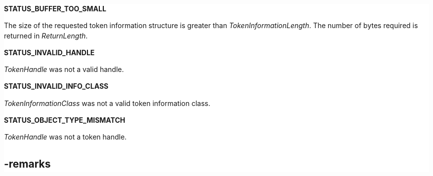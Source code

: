 </td>
</tr>
<tr>
<td width="40%">
<dl>
<dt><b>STATUS_BUFFER_TOO_SMALL</b></dt>
</dl>
</td>
<td width="60%">
The size of the requested token information structure is greater than <i>TokenInformationLength</i>. The number of bytes required is returned in <i>ReturnLength</i>. 

</td>
</tr>
<tr>
<td width="40%">
<dl>
<dt><b>STATUS_INVALID_HANDLE</b></dt>
</dl>
</td>
<td width="60%">
<i>TokenHandle</i> was not a valid handle. 

</td>
</tr>
<tr>
<td width="40%">
<dl>
<dt><b>STATUS_INVALID_INFO_CLASS</b></dt>
</dl>
</td>
<td width="60%">
<i>TokenInformationClass</i> was not a valid token information class. 

</td>
</tr>
<tr>
<td width="40%">
<dl>
<dt><b>STATUS_OBJECT_TYPE_MISMATCH</b></dt>
</dl>
</td>
<td width="60%">
<i>TokenHandle</i> was not a token handle. 

</td>
</tr>
</table>
 




## -remarks
